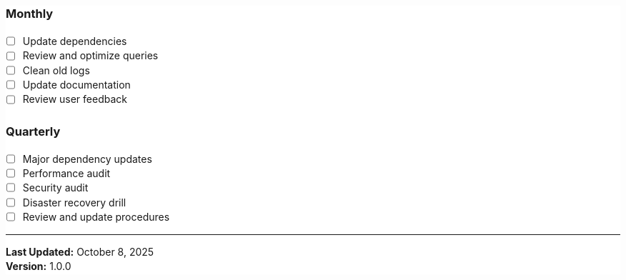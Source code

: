 ### Monthly
- [ ] Update dependencies
- [ ] Review and optimize queries
- [ ] Clean old logs
- [ ] Update documentation
- [ ] Review user feedback

### Quarterly
- [ ] Major dependency updates
- [ ] Performance audit
- [ ] Security audit
- [ ] Disaster recovery drill
- [ ] Review and update procedures

---

**Last Updated:** October 8, 2025  
**Version:** 1.0.0
